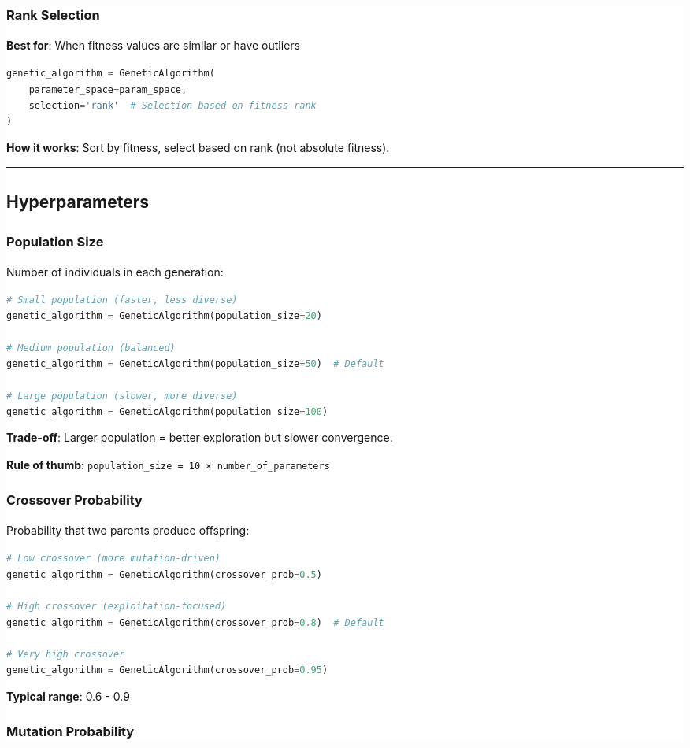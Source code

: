 ### Rank Selection

**Best for**: When fitness values are similar or have outliers

```python
genetic_algorithm = GeneticAlgorithm(
    parameter_space=param_space,
    selection='rank'  # Selection based on fitness rank
)
```

**How it works**: Sort by fitness, select based on rank (not absolute fitness).

---

## Hyperparameters

### Population Size

Number of individuals in each generation:

```python
# Small population (faster, less diverse)
genetic_algorithm = GeneticAlgorithm(population_size=20)

# Medium population (balanced)
genetic_algorithm = GeneticAlgorithm(population_size=50)  # Default

# Large population (slower, more diverse)
genetic_algorithm = GeneticAlgorithm(population_size=100)
```

**Trade-off**: Larger population = better exploration but slower convergence.

**Rule of thumb**: `population_size = 10 × number_of_parameters`

### Crossover Probability

Probability that two parents produce offspring:

```python
# Low crossover (more mutation-driven)
genetic_algorithm = GeneticAlgorithm(crossover_prob=0.5)

# High crossover (exploitation-focused)
genetic_algorithm = GeneticAlgorithm(crossover_prob=0.8)  # Default

# Very high crossover
genetic_algorithm = GeneticAlgorithm(crossover_prob=0.95)
```

**Typical range**: 0.6 - 0.9

### Mutation Probability
